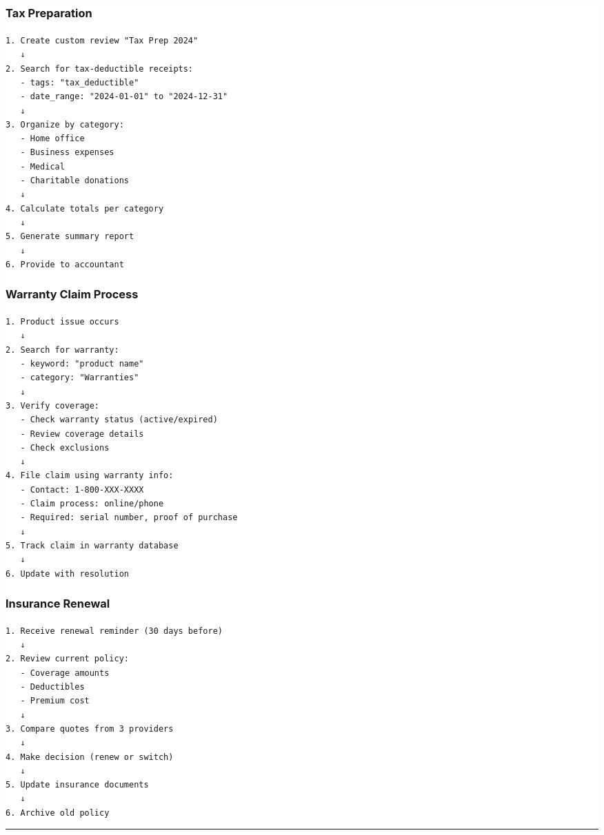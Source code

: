 ### Tax Preparation

```
1. Create custom review "Tax Prep 2024"
   ↓
2. Search for tax-deductible receipts:
   - tags: "tax_deductible"
   - date_range: "2024-01-01" to "2024-12-31"
   ↓
3. Organize by category:
   - Home office
   - Business expenses
   - Medical
   - Charitable donations
   ↓
4. Calculate totals per category
   ↓
5. Generate summary report
   ↓
6. Provide to accountant
```

### Warranty Claim Process

```
1. Product issue occurs
   ↓
2. Search for warranty:
   - keyword: "product name"
   - category: "Warranties"
   ↓
3. Verify coverage:
   - Check warranty status (active/expired)
   - Review coverage details
   - Check exclusions
   ↓
4. File claim using warranty info:
   - Contact: 1-800-XXX-XXXX
   - Claim process: online/phone
   - Required: serial number, proof of purchase
   ↓
5. Track claim in warranty database
   ↓
6. Update with resolution
```

### Insurance Renewal

```
1. Receive renewal reminder (30 days before)
   ↓
2. Review current policy:
   - Coverage amounts
   - Deductibles
   - Premium cost
   ↓
3. Compare quotes from 3 providers
   ↓
4. Make decision (renew or switch)
   ↓
5. Update insurance documents
   ↓
6. Archive old policy
```

---